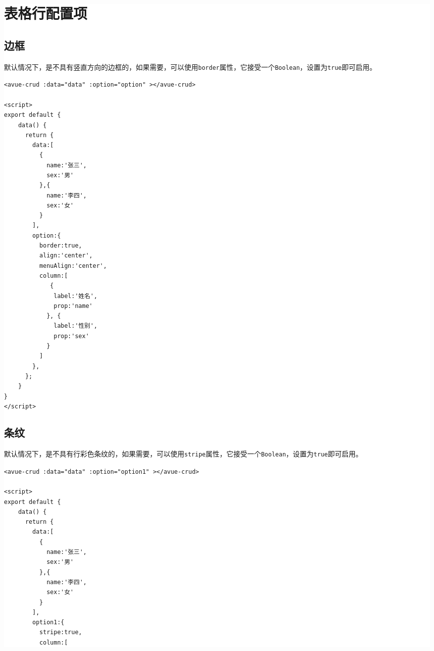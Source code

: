 表格行配置项
======

边框
----------------------------------------------------------------
默认情况下，是不具有竖直方向的边框的，如果需要，可以使用`border`属性，它接受一个`Boolean`，设置为`true`即可启用。

```vue
<avue-crud :data="data" :option="option" ></avue-crud>

<script>
export default {
    data() {
      return {
        data:[
          {
            name:'张三',
            sex:'男'
          },{
            name:'李四',
            sex:'女'
          }
        ],
        option:{
          border:true,
          align:'center',
          menuAlign:'center',
          column:[
             {
              label:'姓名',
              prop:'name'
            }, {
              label:'性别',
              prop:'sex'
            }
          ]
        },
      };
    }
}
</script>
```

条纹
----------------------------------------------------------------
默认情况下，是不具有行彩色条纹的，如果需要，可以使用`stripe`属性，它接受一个`Boolean`，设置为`true`即可启用。

```vue
<avue-crud :data="data" :option="option1" ></avue-crud>

<script>
export default {
    data() {
      return {
        data:[
          {
            name:'张三',
            sex:'男'
          },{
            name:'李四',
            sex:'女'
          }
        ],
        option1:{
          stripe:true,
          column:[
```